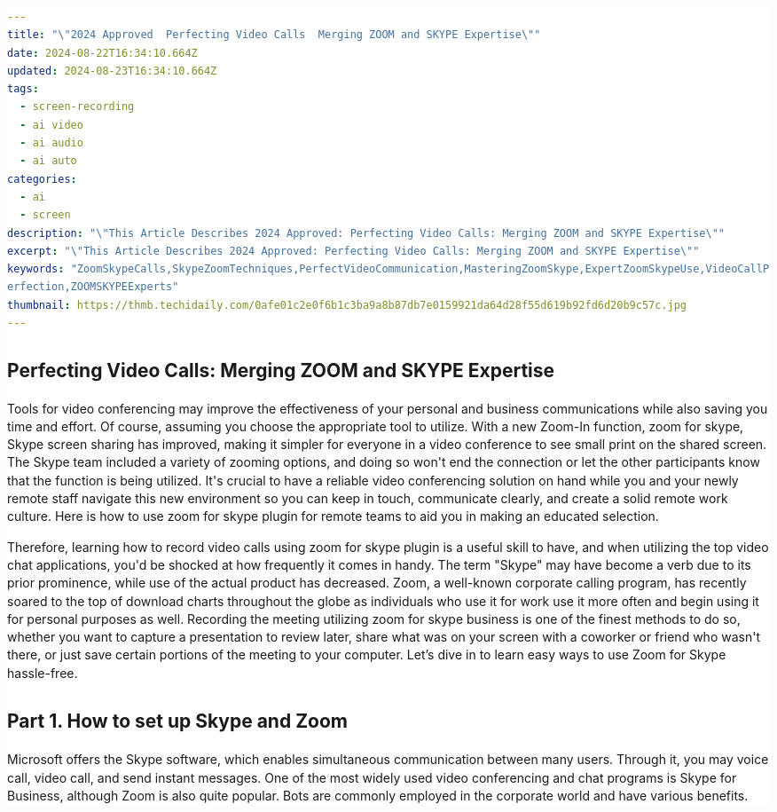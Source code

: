 ```yaml
---
title: "\"2024 Approved  Perfecting Video Calls  Merging ZOOM and SKYPE Expertise\""
date: 2024-08-22T16:34:10.664Z
updated: 2024-08-23T16:34:10.664Z
tags: 
  - screen-recording
  - ai video
  - ai audio
  - ai auto
categories: 
  - ai
  - screen
description: "\"This Article Describes 2024 Approved: Perfecting Video Calls: Merging ZOOM and SKYPE Expertise\""
excerpt: "\"This Article Describes 2024 Approved: Perfecting Video Calls: Merging ZOOM and SKYPE Expertise\""
keywords: "ZoomSkypeCalls,SkypeZoomTechniques,PerfectVideoCommunication,MasteringZoomSkype,ExpertZoomSkypeUse,VideoCallPerfection,ZOOMSKYPEExperts"
thumbnail: https://thmb.techidaily.com/0afe01c2e0f6b1c3ba9a8b87db7e0159921da64d28f55d619b92fd6d20b9c57c.jpg
---
```


## Perfecting Video Calls: Merging ZOOM and SKYPE Expertise

Tools for video conferencing may improve the effectiveness of your personal and business communications while also saving you time and effort. Of course, assuming you choose the appropriate tool to utilize. With a new Zoom-In function, zoom for skype, Skype screen sharing has improved, making it simpler for everyone in a video conference to see small print on the shared screen. The Skype team included a variety of zooming options, and doing so won't end the connection or let the other participants know that the function is being utilized. It's crucial to have a reliable video conferencing solution on hand while you and your newly remote staff navigate this new environment so you can keep in touch, communicate clearly, and create a solid remote work culture. Here is how to use zoom for skype plugin for remote teams to aid you in making an educated selection.

Therefore, learning how to record video calls using zoom for skype plugin is a useful skill to have, and when utilizing the top video chat applications, you'd be shocked at how frequently it comes in handy. The term "Skype" may have become a verb due to its prior prominence, while use of the actual product has decreased. Zoom, a well-known corporate calling program, has recently soared to the top of download charts throughout the globe as individuals who use it for work use it more often and begin using it for personal purposes as well. Recording the meeting utilizing zoom for skype business is one of the finest methods to do so, whether you want to capture a presentation to review later, share what was on your screen with a coworker or friend who wasn't there, or just save certain portions of the meeting to your computer. Let’s dive in to learn easy ways to use Zoom for Skype hassle-free.

## Part 1\. How to set up Skype and Zoom

Microsoft offers the Skype software, which enables simultaneous communication between many users. Through it, you may voice call, video call, and send instant messages. One of the most widely used video conferencing and chat programs is Skype for Business, although Zoom is also quite popular. Bots are commonly employed in the corporate world and have various benefits.
